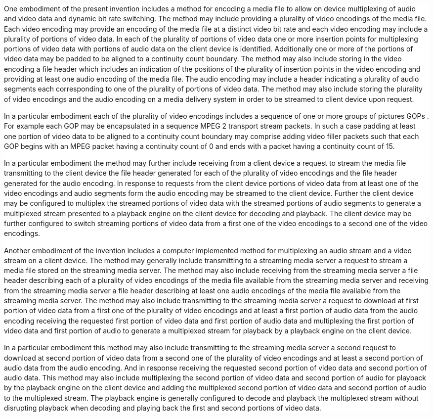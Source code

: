 One embodiment of the present invention includes a method for encoding a media file to allow on device multiplexing of audio and video data and dynamic bit rate switching. The method may include providing a plurality of video encodings of the media file. Each video encoding may provide an encoding of the media file at a distinct video bit rate and each video encoding may include a plurality of portions of video data. In each of the plurality of portions of video data one or more insertion points for multiplexing portions of video data with portions of audio data on the client device is identified. Additionally one or more of the portions of video data may be padded to be aligned to a continuity count boundary. The method may also include storing in the video encoding a file header which includes an indication of the positions of the plurality of insertion points in the video encoding and providing at least one audio encoding of the media file. The audio encoding may include a header indicating a plurality of audio segments each corresponding to one of the plurality of portions of video data. The method may also include storing the plurality of video encodings and the audio encoding on a media delivery system in order to be streamed to client device upon request.

In a particular embodiment each of the plurality of video encodings includes a sequence of one or more groups of pictures GOPs . For example each GOP may be encapsulated in a sequence MPEG 2 transport stream packets. In such a case padding at least one portion of video data to be aligned to a continuity count boundary may comprise adding video filler packets such that each GOP begins with an MPEG packet having a continuity count of 0 and ends with a packet having a continuity count of 15.

In a particular embodiment the method may further include receiving from a client device a request to stream the media file transmitting to the client device the file header generated for each of the plurality of video encodings and the file header generated for the audio encoding. In response to requests from the client device portions of video data from at least one of the video encodings and audio segments form the audio encoding may be streamed to the client device. Further the client device may be configured to multiplex the streamed portions of video data with the streamed portions of audio segments to generate a multiplexed stream presented to a playback engine on the client device for decoding and playback. The client device may be further configured to switch streaming portions of video data from a first one of the video encodings to a second one of the video encodings.

Another embodiment of the invention includes a computer implemented method for multiplexing an audio stream and a video stream on a client device. The method may generally include transmitting to a streaming media server a request to stream a media file stored on the streaming media server. The method may also include receiving from the streaming media server a file header describing each of a plurality of video encodings of the media file available from the streaming media server and receiving from the streaming media server a file header describing at least one audio encodings of the media file available from the streaming media server. The method may also include transmitting to the streaming media server a request to download at first portion of video data from a first one of the plurality of video encodings and at least a first portion of audio data from the audio encoding receiving the requested first portion of video data and first portion of audio data and multiplexing the first portion of video data and first portion of audio to generate a multiplexed stream for playback by a playback engine on the client device.

In a particular embodiment this method may also include transmitting to the streaming media server a second request to download at second portion of video data from a second one of the plurality of video encodings and at least a second portion of audio data from the audio encoding. And in response receiving the requested second portion of video data and second portion of audio data. This method may also include multiplexing the second portion of video data and second portion of audio for playback by the playback engine on the client device and adding the multiplexed second portion of video data and second portion of audio to the multiplexed stream. The playback engine is generally configured to decode and playback the multiplexed stream without disrupting playback when decoding and playing back the first and second portions of video data.
